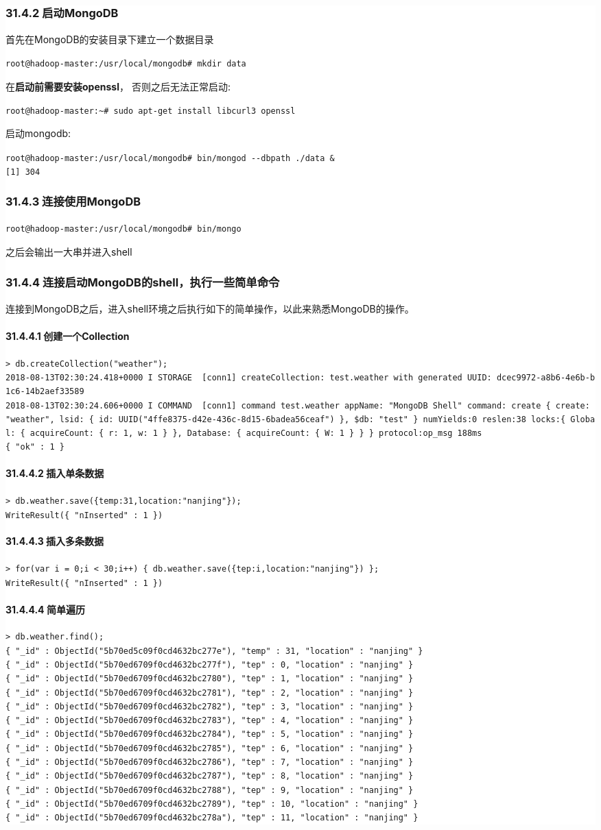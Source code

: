 ### 31.4.2 启动MongoDB  
首先在MongoDB的安装目录下建立一个数据目录 
```
root@hadoop-master:/usr/local/mongodb# mkdir data
```

在**启动前需要安装openssl**， 否则之后无法正常启动:  
```
root@hadoop-master:~# sudo apt-get install libcurl3 openssl
```  

启动mongodb:  
```
root@hadoop-master:/usr/local/mongodb# bin/mongod --dbpath ./data &
[1] 304
```  

### 31.4.3 连接使用MongoDB  
```
root@hadoop-master:/usr/local/mongodb# bin/mongo
```  
之后会输出一大串并进入shell  

### 31.4.4 连接启动MongoDB的shell，执行一些简单命令  
连接到MongoDB之后，进入shell环境之后执行如下的简单操作，以此来熟悉MongoDB的操作。  

#### 31.4.4.1 创建一个Collection  
```
> db.createCollection("weather");
2018-08-13T02:30:24.418+0000 I STORAGE  [conn1] createCollection: test.weather with generated UUID: dcec9972-a8b6-4e6b-b1c6-14b2aef33589
2018-08-13T02:30:24.606+0000 I COMMAND  [conn1] command test.weather appName: "MongoDB Shell" command: create { create: "weather", lsid: { id: UUID("4ffe8375-d42e-436c-8d15-6badea56ceaf") }, $db: "test" } numYields:0 reslen:38 locks:{ Global: { acquireCount: { r: 1, w: 1 } }, Database: { acquireCount: { W: 1 } } } protocol:op_msg 188ms
{ "ok" : 1 }
```  

#### 31.4.4.2 插入单条数据  
```
> db.weather.save({temp:31,location:"nanjing"});
WriteResult({ "nInserted" : 1 })
```  

#### 31.4.4.3 插入多条数据  
```
> for(var i = 0;i < 30;i++) { db.weather.save({tep:i,location:"nanjing"}) };
WriteResult({ "nInserted" : 1 })
```  

#### 31.4.4.4 简单遍历  
```
> db.weather.find();
{ "_id" : ObjectId("5b70ed5c09f0cd4632bc277e"), "temp" : 31, "location" : "nanjing" }
{ "_id" : ObjectId("5b70ed6709f0cd4632bc277f"), "tep" : 0, "location" : "nanjing" }
{ "_id" : ObjectId("5b70ed6709f0cd4632bc2780"), "tep" : 1, "location" : "nanjing" }
{ "_id" : ObjectId("5b70ed6709f0cd4632bc2781"), "tep" : 2, "location" : "nanjing" }
{ "_id" : ObjectId("5b70ed6709f0cd4632bc2782"), "tep" : 3, "location" : "nanjing" }
{ "_id" : ObjectId("5b70ed6709f0cd4632bc2783"), "tep" : 4, "location" : "nanjing" }
{ "_id" : ObjectId("5b70ed6709f0cd4632bc2784"), "tep" : 5, "location" : "nanjing" }
{ "_id" : ObjectId("5b70ed6709f0cd4632bc2785"), "tep" : 6, "location" : "nanjing" }
{ "_id" : ObjectId("5b70ed6709f0cd4632bc2786"), "tep" : 7, "location" : "nanjing" }
{ "_id" : ObjectId("5b70ed6709f0cd4632bc2787"), "tep" : 8, "location" : "nanjing" }
{ "_id" : ObjectId("5b70ed6709f0cd4632bc2788"), "tep" : 9, "location" : "nanjing" }
{ "_id" : ObjectId("5b70ed6709f0cd4632bc2789"), "tep" : 10, "location" : "nanjing" }
{ "_id" : ObjectId("5b70ed6709f0cd4632bc278a"), "tep" : 11, "location" : "nanjing" }
```
